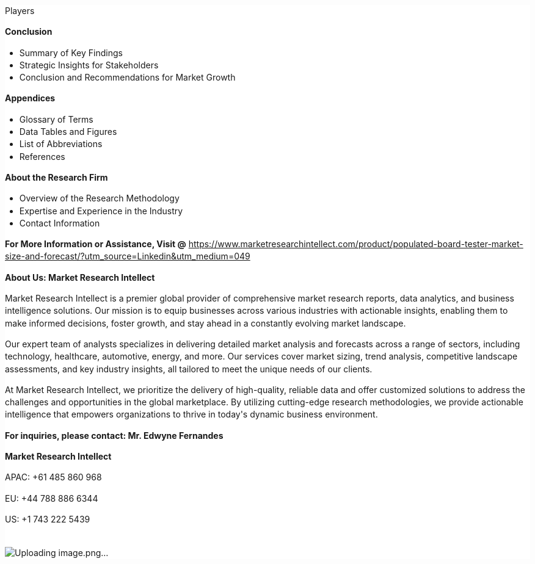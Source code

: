 Players</li></ul><p><strong>Conclusion</strong></p><ul><li>Summary of Key Findings</li><li>Strategic Insights for Stakeholders</li><li>Conclusion and Recommendations for Market Growth</li></ul><p><strong>Appendices</strong></p><ul><li>Glossary of Terms</li><li>Data Tables and Figures</li><li>List of Abbreviations</li><li>References</li></ul><p><strong>About the Research Firm</strong></p><ul><li>Overview of the Research Methodology</li><li>Expertise and Experience in the Industry</li><li>Contact Information</li></ul></div><div class="article-main__content" data-test-id="publishing-text-block"><p><span class="font-[700]"><strong>For More Information or Assistance, Visit @</strong>&nbsp;<a href="https://www.marketresearchintellect.com/product/populated-board-tester-market-size-and-forecast/?utm_source=Linkedin&utm_medium=049">https://www.marketresearchintellect.com/product/populated-board-tester-market-size-and-forecast/?utm_source=Linkedin&utm_medium=049</a></span></p><p><strong>About Us: Market Research Intellect</strong></p><p>Market Research Intellect is a premier global provider of comprehensive market research reports, data analytics, and business intelligence solutions. Our mission is to equip businesses across various industries with actionable insights, enabling them to make informed decisions, foster growth, and stay ahead in a constantly evolving market landscape.</p><p>Our expert team of analysts specializes in delivering detailed market analysis and forecasts across a range of sectors, including technology, healthcare, automotive, energy, and more. Our services cover market sizing, trend analysis, competitive landscape assessments, and key industry insights, all tailored to meet the unique needs of our clients.</p><p>At Market Research Intellect, we prioritize the delivery of high-quality, reliable data and offer customized solutions to address the challenges and opportunities in the global marketplace. By utilizing cutting-edge research methodologies, we provide actionable intelligence that empowers organizations to thrive in today's dynamic business environment.</p><p><strong>For inquiries, please contact: Mr. Edwyne Fernandes</strong></p><p><strong>Market Research Intellect</strong></p><p>APAC: +61 485 860 968</p><p>EU: +44 788 886 6344</p><p>US: +1 743 222 5439</p></div><div class="article-main__content" data-test-id="publishing-text-block">&nbsp;</div>
![Uploading image.png…]()
